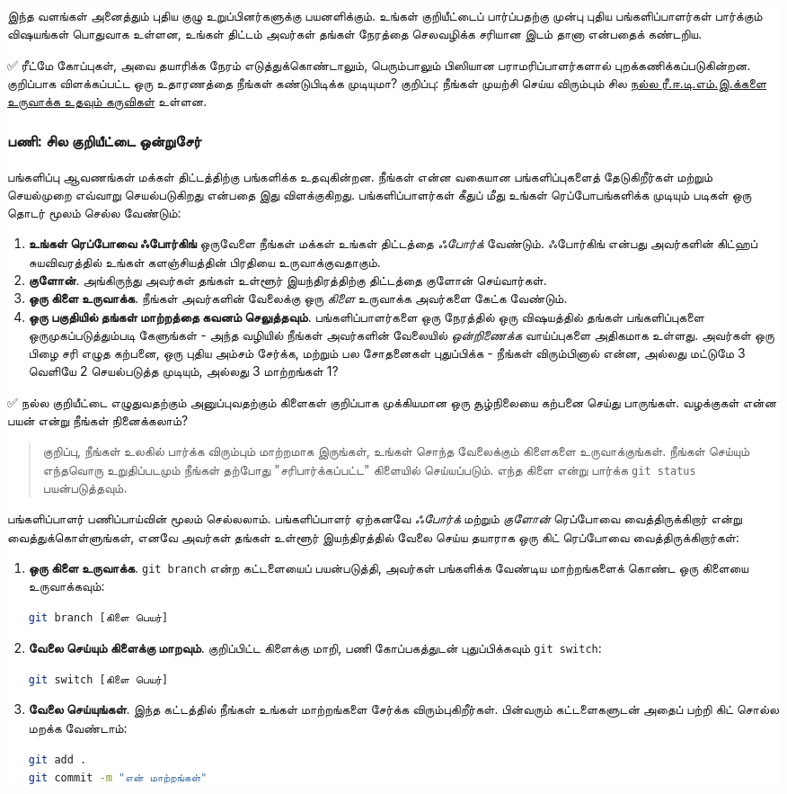இந்த வளங்கள் அனைத்தும் புதிய குழு உறுப்பினர்களுக்கு பயனளிக்கும். உங்கள் குறியீட்டைப் பார்ப்பதற்கு முன்பு புதிய பங்களிப்பாளர்கள் பார்க்கும் விஷயங்கள் பொதுவாக உள்ளன, உங்கள் திட்டம் அவர்கள் தங்கள் நேரத்தை செலவழிக்க சரியான இடம் தானா என்பதைக் கண்டறிய.

✅ ரீட்மே கோப்புகள், அவை தயாரிக்க நேரம் எடுத்துக்கொண்டாலும், பெரும்பாலும் பிஸியான பராமரிப்பாளர்களால் புறக்கணிக்கப்படுகின்றன. குறிப்பாக விளக்கப்பட்ட ஒரு உதாரணத்தை நீங்கள் கண்டுபிடிக்க முடியுமா? குறிப்பு: நீங்கள் முயற்சி செய்ய விரும்பும் சில [நல்ல ரீ.ஈ.டி.எம்.இ.க்களை உருவாக்க உதவும் கருவிகள்](https://www.makeareadme.com/) உள்ளன.

### பணி: சில குறியீட்டை ஒன்றுசேர்

பங்களிப்பு ஆவணங்கள் மக்கள் திட்டத்திற்கு பங்களிக்க உதவுகின்றன. நீங்கள் என்ன வகையான பங்களிப்புகளைத் தேடுகிறீர்கள் மற்றும் செயல்முறை எவ்வாறு செயல்படுகிறது என்பதை இது விளக்குகிறது. பங்களிப்பாளர்கள் கீதுப் மீது உங்கள் ரெப்போபங்களிக்க முடியும் படிகள் ஒரு தொடர் மூலம் செல்ல வேண்டும்:

1. **உங்கள் ரெப்போவை ஃபோர்கிங்** ஒருவேளை நீங்கள் மக்கள் உங்கள் திட்டத்தை _ஃபோர்க்_ வேண்டும். ஃபோர்கிங் என்பது அவர்களின் கிட்ஹப் சுயவிவரத்தில் உங்கள் களஞ்சியத்தின் பிரதியை உருவாக்குவதாகும்.
1. **குளோன்**. அங்கிருந்து அவர்கள் தங்கள் உள்ளூர் இயந்திரத்திற்கு திட்டத்தை குளோன் செய்வார்கள். 
1. **ஒரு கிளை உருவாக்க**. நீங்கள் அவர்களின் வேலைக்கு ஒரு _கிளை_ உருவாக்க அவர்களை கேட்க வேண்டும். 
1. **ஒரு பகுதியில் தங்கள் மாற்றத்தை கவனம் செலுத்தவும்**. பங்களிப்பாளர்களை ஒரு நேரத்தில் ஒரு விஷயத்தில் தங்கள் பங்களிப்புகளை ஒருமுகப்படுத்தும்படி கேளுங்கள் - அந்த வழியில் நீங்கள் அவர்களின் வேலையில் _ஒன்றிணைக்க_ வாய்ப்புகளை அதிகமாக உள்ளது. அவர்கள் ஒரு பிழை சரி எழுத கற்பனை, ஒரு புதிய அம்சம் சேர்க்க, மற்றும் பல சோதனைகள் புதுப்பிக்க - நீங்கள் விரும்பினால் என்ன, அல்லது மட்டுமே 3 வெளியே 2 செயல்படுத்த முடியும், அல்லது 3 மாற்றங்கள் 1?

✅ நல்ல குறியீட்டை எழுதுவதற்கும் அனுப்புவதற்கும் கிளைகள் குறிப்பாக முக்கியமான ஒரு சூழ்நிலையை கற்பனை செய்து பாருங்கள். வழக்குகள் என்ன பயன் என்று நீங்கள் நினைக்கலாம்?

> குறிப்பு, நீங்கள் உலகில் பார்க்க விரும்பும் மாற்றமாக இருங்கள், உங்கள் சொந்த வேலைக்கும் கிளைகளை உருவாக்குங்கள். நீங்கள் செய்யும் எந்தவொரு உறுதிப்படமும் நீங்கள் தற்போது "சரிபார்க்கப்பட்ட" கிளையில் செய்யப்படும். எந்த கிளை என்று பார்க்க `git status` பயன்படுத்தவும்.

பங்களிப்பாளர் பணிப்பாய்வின் மூலம் செல்லலாம். பங்களிப்பாளர் ஏற்கனவே _ஃபோர்க்_ மற்றும் _குளோன்_ ரெப்போவை வைத்திருக்கிறார் என்று வைத்துக்கொள்ளுங்கள், எனவே அவர்கள் தங்கள் உள்ளூர் இயந்திரத்தில் வேலை செய்ய தயாராக ஒரு கிட் ரெப்போவை வைத்திருக்கிறார்கள்:

1. **ஒரு கிளை உருவாக்க**. `git branch` என்ற கட்டளையைப் பயன்படுத்தி, அவர்கள் பங்களிக்க வேண்டிய மாற்றங்களைக் கொண்ட ஒரு கிளையை உருவாக்கவும்:

   ```bash
   git branch [கிளை பெயர்]
   ```

1. **வேலை செய்யும் கிளைக்கு மாறவும்**. குறிப்பிட்ட கிளைக்கு மாறி, பணி கோப்பகத்துடன் புதுப்பிக்கவும் `git switch`:

   ```bash
   git switch [கிளை பெயர்]
   ```

1. **வேலை செய்யுங்கள்**. இந்த கட்டத்தில் நீங்கள் உங்கள் மாற்றங்களை சேர்க்க விரும்புகிறீர்கள். பின்வரும் கட்டளைகளுடன் அதைப் பற்றி கிட் சொல்ல மறக்க வேண்டாம்:

   ```bash
   git add .
   git commit -m "என் மாற்றங்கள்"
   ```
